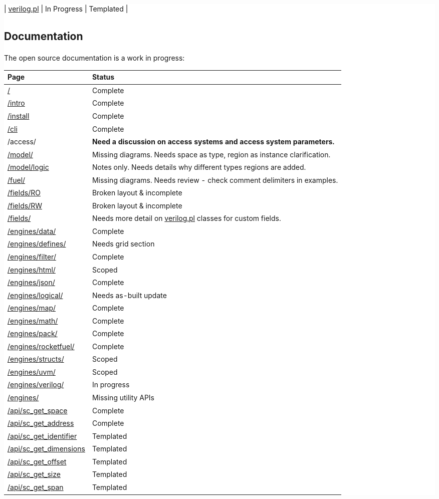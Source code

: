| [verilog.pl]    | In Progress | Templated        |

[data.pl]:       /engines/data/
[defines.pl]:    /engines/defines/
[filter.pl]:     /engines/filter/
[html.pl]:       /engines/html/
[json.pl]:       /engines/json/
[logical.pl]:    /engines/logical/
[map.pl]:        /engines/map/
[math.pl]:       /engines/math/
[pack.pl]:       /engines/pack/
[rocketfuel.pl]: /engines/rocketfuel/
[structs.pl]:    /engines/structs/
[uvm.pl]:        /engines/uvm/
[verilog.pl]:    /engines/verilog/


Documentation
-------------

The open source documentation is a work in progress:

| Page                            | Status                                                                   |
|:--------------------------------|:-------------------------------------------------------------------------|
| [/]()                           | Complete                                                                 |
| [/intro]()                      | Complete                                                                 |
| [/install]()                    | Complete                                                                 |
| [/cli]()                        | Complete                                                                 |
| /access/                        | **Need a discussion on access systems and access system parameters.**    |
| [/model/]()                     | Missing diagrams. Needs space as type, region as instance clarification. |
| [/model/logic]()                | Notes only.  Needs details why different types regions are added.        |
| [/fuel/]()                      | Missing diagrams. Needs review - check comment delimiters in examples.   |
| [/fields/RO]()                  | Broken layout & incomplete                                               |
| [/fields/RW]()                  | Broken layout & incomplete                                               |
| [/fields/]()                    | Needs more detail on [verilog.pl] classes for custom fields.             |
| [/engines/data/]()              | Complete                                                                 | 
| [/engines/defines/]()           | Needs grid section                                                       | 
| [/engines/filter/]()            | Complete                                                                 |
| [/engines/html/]()              | Scoped                                                                   |
| [/engines/json/]()              | Complete                                                                 |
| [/engines/logical/]()           | Needs as-built update                                                    |
| [/engines/map/]()               | Complete                                                                 |
| [/engines/math/]()              | Complete                                                                 |
| [/engines/pack/]()              | Complete                                                                 |
| [/engines/rocketfuel/]()        | Complete                                                                 |
| [/engines/structs/]()           | Scoped                                                                   |
| [/engines/uvm/]()               | Scoped                                                                   |
| [/engines/verilog/]()           | In progress                                                              |
| [/engines/]()                   | Missing utility APIs                                                     |
| [/api/sc_get_space]()           | Complete                                                                 |
| [/api/sc_get_address]()         | Complete                                                                 |
| [/api/sc_get_identifier]()      | Templated                                                                |
| [/api/sc_get_dimensions]()      | Templated                                                                |
| [/api/sc_get_offset]()          | Templated                                                                |
| [/api/sc_get_size]()            | Templated                                                                |
| [/api/sc_get_span]()            | Templated                                                                |

[1]: /fuel/
[2]: https://github.com/fiveladdercon/launchpad
[3]: /install